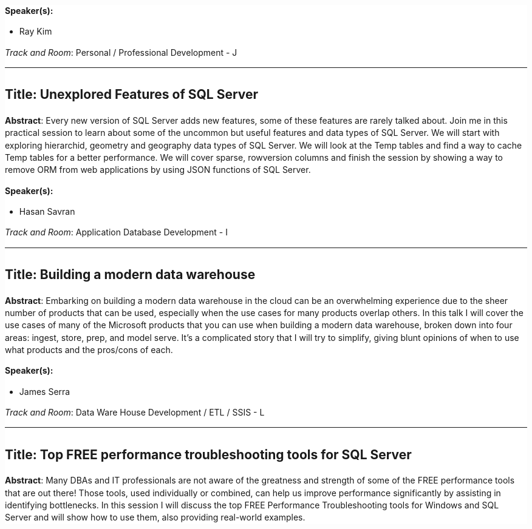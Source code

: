 **Speaker(s):**
- Ray Kim
 
*Track and Room*: Personal / Professional Development - J
 
----------------------------------------------------------------------------------- 
 
 
## Title: Unexplored Features of SQL Server
 
**Abstract**:
Every new version of SQL Server adds new features, some of these features are rarely talked about. Join me in this practical session to learn about some of the uncommon but useful features and data types of SQL Server.
We will start with exploring hierarchid, geometry and geography data types of SQL Server. We will look at the Temp tables and find a way to cache Temp tables for a better performance. We will cover sparse, rowversion columns and finish the session by showing a way to remove ORM from web applications by using JSON functions of SQL Server.
 
**Speaker(s):**
- Hasan Savran
 
*Track and Room*: Application  Database Development - I
 
----------------------------------------------------------------------------------- 
 
 
## Title: Building a modern data warehouse
 
**Abstract**:
Embarking on building a modern data warehouse in the cloud can be an overwhelming experience due to the sheer number of products that can be used, especially when the use cases for many products overlap others. In this talk I will cover the use cases of many of the Microsoft products that you can use when building a modern data warehouse, broken down into four areas: ingest, store, prep, and model  serve. It’s a complicated story that I will try to simplify, giving blunt opinions of when to use what products and the pros/cons of each.
 
**Speaker(s):**
- James Serra
 
*Track and Room*: Data Ware House Development / ETL / SSIS - L
 
----------------------------------------------------------------------------------- 
 
 
## Title: Top FREE performance troubleshooting tools for SQL Server
 
**Abstract**:
Many DBAs and IT professionals are not aware of the greatness and strength of some of the FREE performance tools that are out there! Those tools, used individually or combined, can help us improve performance significantly by assisting in identifying bottlenecks.  In this session I will discuss the top FREE Performance Troubleshooting tools for Windows and SQL Server and will show how to use them, also providing real-world examples.
 